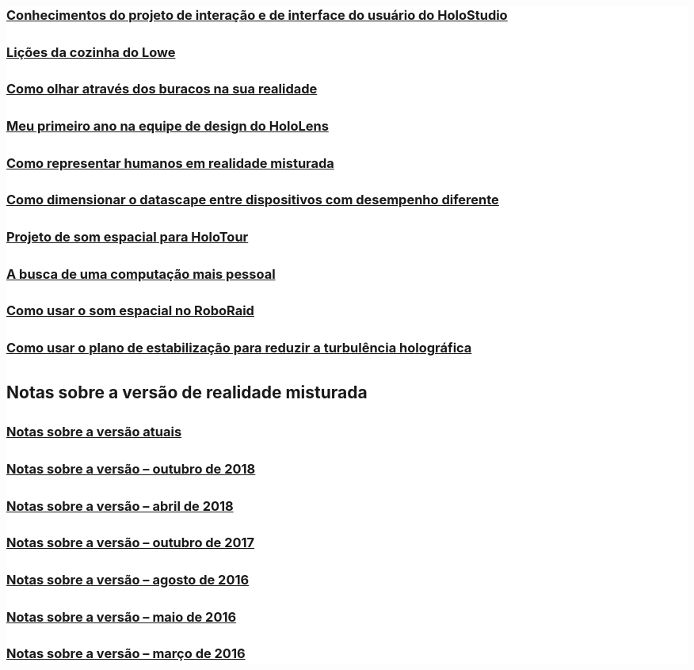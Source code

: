 ### [Conhecimentos do projeto de interação e de interface do usuário do HoloStudio](case-study-3-holostudio-ui-and-interaction-design-learnings.md)
### [Lições da cozinha do Lowe](case-study-lessons-from-the-lowes-kitchen.md)
### [Como olhar através dos buracos na sua realidade](case-study-looking-through-holes-in-your-reality.md)
### [Meu primeiro ano na equipe de design do HoloLens](case-study-my-first-year-on-the-hololens-design-team.md)
### [Como representar humanos em realidade misturada](case-study-representing-humans-in-mixed-reality.md)
### [Como dimensionar o datascape entre dispositivos com desempenho diferente](case-study-scaling-datascape-across-devices-with-different-performance.md)
### [Projeto de som espacial para HoloTour](case-study-spatial-sound-design-for-holotour.md)
### [A busca de uma computação mais pessoal](case-study-the-pursuit-of-more-personal-computing.md)
### [Como usar o som espacial no RoboRaid](case-study-using-spatial-sound-in-roboraid.md)
### [Como usar o plano de estabilização para reduzir a turbulência holográfica](case-study-using-the-stabilization-plane-to-reduce-holographic-turbulence.md)




## Notas sobre a versão de realidade misturada
### [Notas sobre a versão atuais](release-notes-may-2019.md)
### [Notas sobre a versão – outubro de 2018](release-notes-october-2018.md)
### [Notas sobre a versão – abril de 2018](release-notes-april-2018.md)
### [Notas sobre a versão – outubro de 2017](release-notes-october-2017.md)
### [Notas sobre a versão – agosto de 2016](release-notes-august-2016.md)
### [Notas sobre a versão – maio de 2016](release-notes-may-2016.md)
### [Notas sobre a versão – março de 2016](release-notes-march-2016.md)
